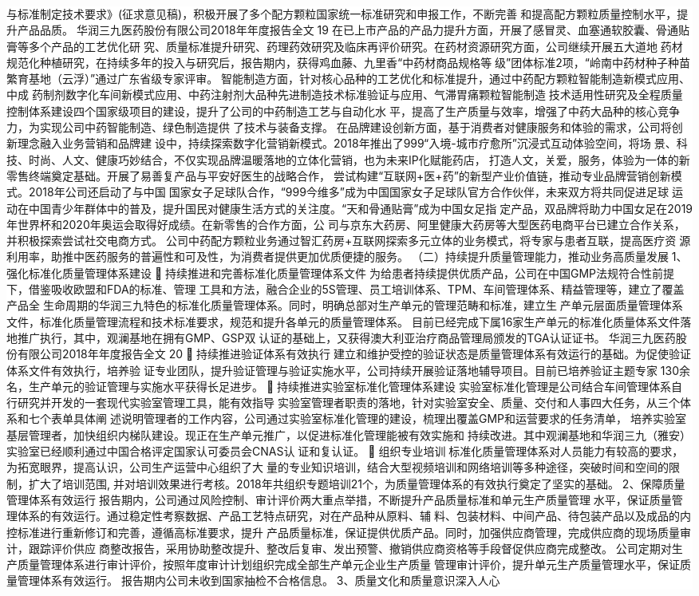 与标准制定技术要求》(征求意见稿)，积极开展了多个配方颗粒国家统一标准研究和申报工作，不断完善
和提高配方颗粒质量控制水平，提升产品品质。
华润三九医药股份有限公司2018年年度报告全文
19
在已上市产品的产品力提升方面，开展了感冒灵、血塞通软胶囊、骨通贴膏等多个产品的工艺优化研
究、质量标准提升研究、药理药效研究及临床再评价研究。在药材资源研究方面，公司继续开展五大道地
药材规范化种植研究，在持续多年的投入与研究后，报告期内，获得鸡血藤、九里香“中药材商品规格等
级”团体标准2项，“岭南中药材种子种苗繁育基地（云浮）”通过广东省级专家评审。
智能制造方面，针对核心品种的工艺优化和标准提升，通过中药配方颗粒智能制造新模式应用、中成
药制剂数字化车间新模式应用、中药注射剂大品种先进制造技术标准验证与应用、气滞胃痛颗粒智能制造
技术适用性研究及全程质量控制体系建设四个国家级项目的建设，提升了公司的中药制造工艺与自动化水
平，提高了生产质量与效率，增强了中药大品种的核心竞争力，为实现公司中药智能制造、绿色制造提供
了技术与装备支撑。
在品牌建设创新方面，基于消费者对健康服务和体验的需求，公司将创新理念融入业务营销和品牌建
设中，持续探索数字化营销新模式。2018年推出了999“入境-城市疗愈所”沉浸式互动体验空间，将场
景、科技、时尚、人文、健康巧妙结合，不仅实现品牌温暖落地的立体化营销，也为未来IP化赋能药店，
打造人文，关爱，服务，体验为一体的新零售终端奠定基础。开展了易善复产品与平安好医生的战略合作，
尝试构建“互联网+医+药”的新型产业价值链，推动专业品牌营销创新模式。2018年公司还启动了与中国
国家女子足球队合作，“999今维多”成为中国国家女子足球队官方合作伙伴，未来双方将共同促进足球
运动在中国青少年群体中的普及，提升国民对健康生活方式的关注度。“天和骨通贴膏”成为中国女足指
定产品，双品牌将助力中国女足在2019年世界杯和2020年奥运会取得好成绩。在新零售的合作方面，公
司与京东大药房、阿里健康大药房等大型医药电商平台已建立合作关系，并积极探索尝试社交电商方式。
公司中药配方颗粒业务通过智汇药房+互联网探索多元立体的业务模式，将专家与患者互联，提高医疗资
源利用率，助推中医药服务的普遍性和可及性，为消费者提供更加优质便捷的服务。
（二）持续提升质量管理能力，推动业务高质量发展
1、强化标准化质量管理体系建设

持续推进和完善标准化质量管理体系文件
为给患者持续提供优质产品，公司在中国GMP法规符合性前提下，借鉴吸收欧盟和FDA的标准、管理
工具和方法，融合企业的5S管理、员工培训体系、TPM、车间管理体系、精益管理等，建立了覆盖产品全
生命周期的华润三九特色的标准化质量管理体系。同时，明确总部对生产单元的管理范畴和标准，建立生
产单元层面质量管理体系文件，标准化质量管理流程和技术标准要求，规范和提升各单元的质量管理体系。
目前已经完成下属16家生产单元的标准化质量体系文件落地推广执行，其中，观澜基地在拥有GMP、GSP双
认证的基础上，又获得澳大利亚治疗商品管理局颁发的TGA认证证书。
华润三九医药股份有限公司2018年年度报告全文
20

持续推进验证体系有效执行
建立和维护受控的验证状态是质量管理体系有效运行的基础。为促使验证体系文件有效执行，培养验
证专业团队，提升验证管理与验证实施水平，公司持续开展验证落地辅导项目。目前已培养验证主题专家
130余名，生产单元的验证管理与实施水平获得长足进步。

持续推进实验室标准化管理体系建设
实验室标准化管理是公司结合车间管理体系自行研究并开发的一套现代实验室管理工具，能有效指导
实验室管理者职责的落地，针对实验室安全、质量、交付和人事四大任务，从三个体系和七个表单具体阐
述说明管理者的工作内容，公司通过实验室标准化管理的建设，梳理出覆盖GMP和运营要求的任务清单，
培养实验室基层管理者，加快组织内梯队建设。现正在生产单元推广，以促进标准化管理能被有效实施和
持续改进。其中观澜基地和华润三九（雅安）实验室已经顺利通过中国合格评定国家认可委员会CNAS认
证和复认证。

组织专业培训
标准化质量管理体系对人员能力有较高的要求，为拓宽眼界，提高认识，公司生产运营中心组织了大
量的专业知识培训，结合大型视频培训和网络培训等多种途径，突破时间和空间的限制，扩大了培训范围,
并对培训效果进行考核。2018年共组织专题培训21个，为质量管理体系的有效执行奠定了坚实的基础。
2、保障质量管理体系有效运行
报告期内，公司通过风险控制、审计评价两大重点举措，不断提升产品质量标准和单元生产质量管理
水平，保证质量管理体系的有效运行。通过稳定性考察数据、产品工艺特点研究，对在产品种从原料、辅
料、包装材料、中间产品、待包装产品以及成品的内控标准进行重新修订和完善，遵循高标准要求，提升
产品质量标准，保证提供优质产品。同时，加强供应商管理，完成供应商的现场质量审计，跟踪评价供应
商整改报告，采用协助整改提升、整改后复审、发出预警、撤销供应商资格等手段督促供应商完成整改。
公司定期对生产质量管理体系进行审计评价，按照年度审计计划组织完成全部生产单元企业生产质量
管理审计评价，提升单元生产质量管理水平，保证质量管理体系有效运行。
报告期内公司未收到国家抽检不合格信息。
3、质量文化和质量意识深入人心